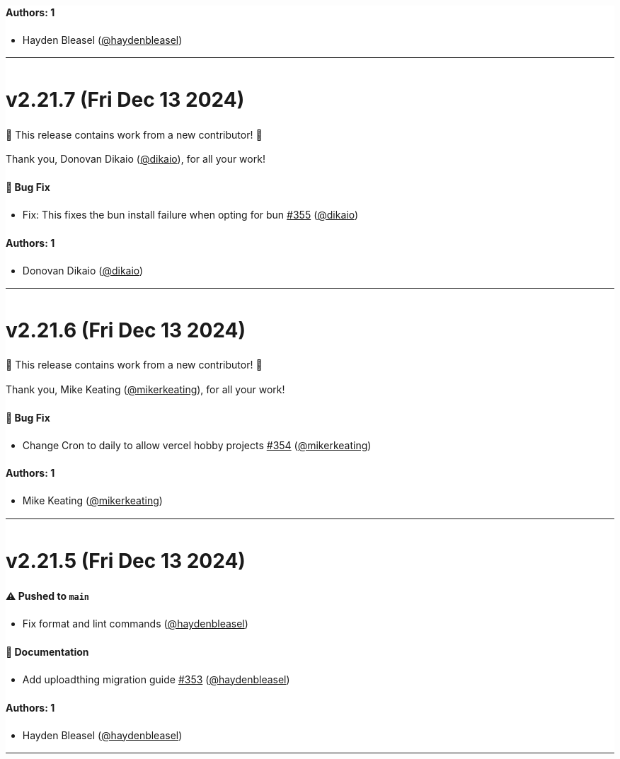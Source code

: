 #### Authors: 1

- Hayden Bleasel ([@haydenbleasel](https://github.com/haydenbleasel))

---

# v2.21.7 (Fri Dec 13 2024)

:tada: This release contains work from a new contributor! :tada:

Thank you, Donovan Dikaio ([@dikaio](https://github.com/dikaio)), for all your work!

#### 🐛 Bug Fix

- Fix: This fixes the bun install failure when opting for bun [#355](https://github.com/haydenbleasel/next-forge/pull/355) ([@dikaio](https://github.com/dikaio))

#### Authors: 1

- Donovan Dikaio ([@dikaio](https://github.com/dikaio))

---

# v2.21.6 (Fri Dec 13 2024)

:tada: This release contains work from a new contributor! :tada:

Thank you, Mike Keating ([@mikerkeating](https://github.com/mikerkeating)), for all your work!

#### 🐛 Bug Fix

- Change Cron to daily to allow vercel hobby projects [#354](https://github.com/haydenbleasel/next-forge/pull/354) ([@mikerkeating](https://github.com/mikerkeating))

#### Authors: 1

- Mike Keating ([@mikerkeating](https://github.com/mikerkeating))

---

# v2.21.5 (Fri Dec 13 2024)

#### ⚠️ Pushed to `main`

- Fix format and lint commands ([@haydenbleasel](https://github.com/haydenbleasel))

#### 📝 Documentation

- Add uploadthing migration guide [#353](https://github.com/haydenbleasel/next-forge/pull/353) ([@haydenbleasel](https://github.com/haydenbleasel))

#### Authors: 1

- Hayden Bleasel ([@haydenbleasel](https://github.com/haydenbleasel))

---